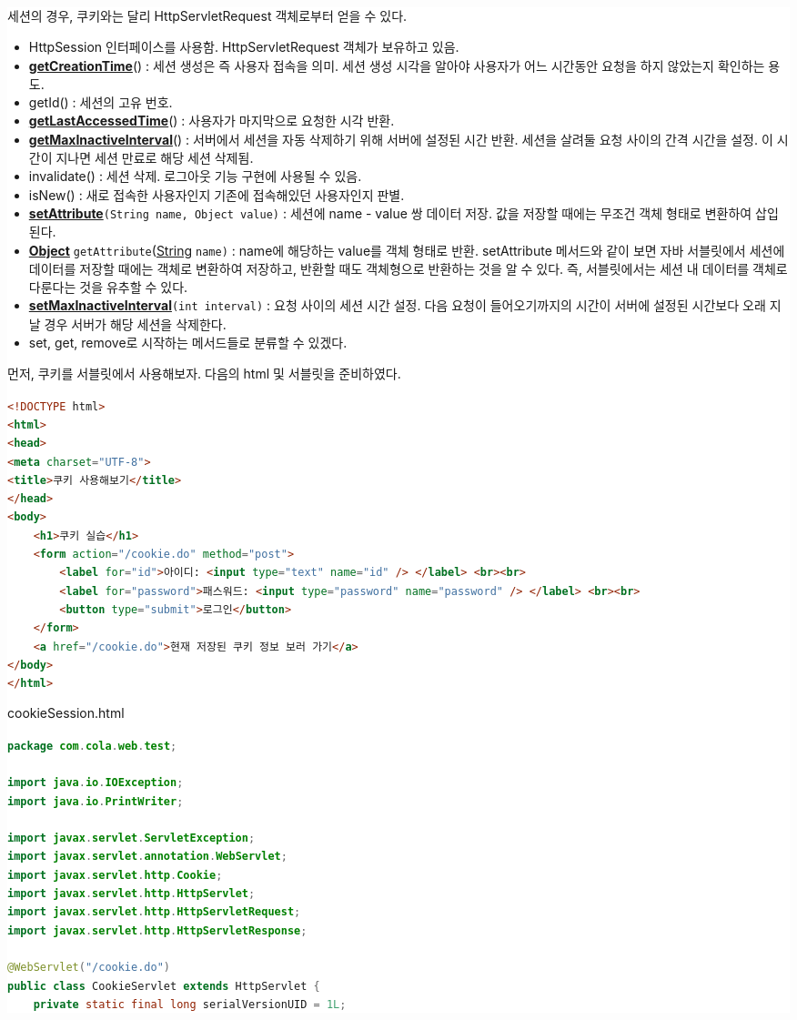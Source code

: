 세션의 경우, 쿠키와는 달리 HttpServletRequest 객체로부터 얻을 수 있다. 

- HttpSession 인터페이스를 사용함. HttpServletRequest 객체가 보유하고 있음.
- [**getCreationTime**](https://javaee.github.io/javaee-spec/javadocs/javax/servlet/http/HttpSession.html#getCreationTime--)() : 세션 생성은 즉 사용자 접속을 의미. 세션 생성 시각을 알아야 사용자가 어느 시간동안 요청을 하지 않았는지 확인하는 용도.
- getId() : 세션의 고유 번호.
- [**getLastAccessedTime**](https://javaee.github.io/javaee-spec/javadocs/javax/servlet/http/HttpSession.html#getLastAccessedTime--)() : 사용자가 마지막으로 요청한 시각 반환.
- [**getMaxInactiveInterval**](https://javaee.github.io/javaee-spec/javadocs/javax/servlet/http/HttpSession.html#getMaxInactiveInterval--)() : 서버에서 세션을 자동 삭제하기 위해 서버에 설정된 시간 반환. 세션을 살려둘 요청 사이의 간격 시간을 설정. 이 시간이 지나면 세션 만료로 해당 세션 삭제됨.
- invalidate() : 세션 삭제. 로그아웃 기능 구현에 사용될 수 있음.
- isNew() : 새로 접속한 사용자인지 기존에 접속해있던 사용자인지 판별.
- [**setAttribute**](https://javaee.github.io/javaee-spec/javadocs/javax/servlet/http/HttpSession.html#setAttribute-java.lang.String-java.lang.Object-)`(String name, Object value)` : 세션에 name - value 쌍 데이터 저장. 값을 저장할 때에는 무조건 객체 형태로 변환하여 삽입된다. 
- [**Object**](http://docs.oracle.com/javase/8/docs/api/java/lang/Object.html?is-external=true) `getAttribute`([String](http://docs.oracle.com/javase/8/docs/api/java/lang/String.html?is-external=true) `name)` : name에 해당하는 value를 객체 형태로 반환. setAttribute 메서드와 같이 보면 자바 서블릿에서 세션에 데이터를 저장할 때에는 객체로 변환하여 저장하고, 반환할 때도 객체형으로 반환하는 것을 알 수 있다. 즉, 서블릿에서는 세션 내 데이터를 객체로 다룬다는 것을 유추할 수 있다.
- [**setMaxInactiveInterval**](https://javaee.github.io/javaee-spec/javadocs/javax/servlet/http/HttpSession.html#setMaxInactiveInterval-int-)`(int interval)` : 요청 사이의 세션 시간 설정. 다음 요청이 들어오기까지의 시간이 서버에 설정된 시간보다 오래 지날 경우 서버가 해당 세션을 삭제한다.
- set, get, remove로 시작하는 메서드들로 분류할 수 있겠다.

먼저, 쿠키를 서블릿에서 사용해보자. 다음의 html 및 서블릿을 준비하였다.

```html
<!DOCTYPE html>
<html>
<head>
<meta charset="UTF-8">
<title>쿠키 사용해보기</title>
</head>
<body>
	<h1>쿠키 실습</h1>
	<form action="/cookie.do" method="post">
		<label for="id">아이디: <input type="text" name="id" /> </label> <br><br>
		<label for="password">패스워드: <input type="password" name="password" /> </label> <br><br>
		<button type="submit">로그인</button>
	</form>
	<a href="/cookie.do">현재 저장된 쿠키 정보 보러 가기</a>
</body>
</html>
```

cookieSession.html

```java
package com.cola.web.test;

import java.io.IOException;
import java.io.PrintWriter;

import javax.servlet.ServletException;
import javax.servlet.annotation.WebServlet;
import javax.servlet.http.Cookie;
import javax.servlet.http.HttpServlet;
import javax.servlet.http.HttpServletRequest;
import javax.servlet.http.HttpServletResponse;

@WebServlet("/cookie.do")
public class CookieServlet extends HttpServlet {
	private static final long serialVersionUID = 1L;

```
